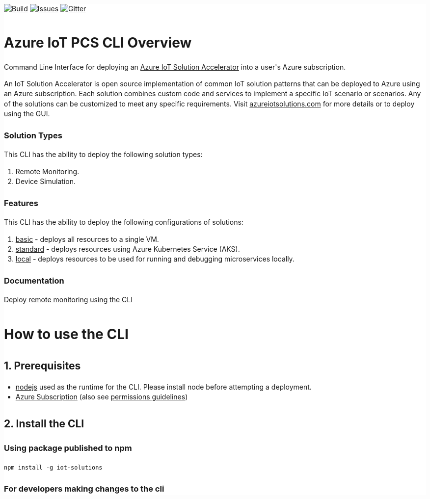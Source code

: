 [![Build][build-badge]][build-url]
[![Issues][issues-badge]][issues-url]
[![Gitter][gitter-badge]][gitter-url]

Azure IoT PCS CLI Overview
==========================

Command Line Interface for deploying an [Azure IoT Solution Accelerator](https://www.azureiotsolutions.com) into a
user's Azure subscription.

An IoT Solution Accelerator is open source implementation of common IoT solution patterns that can be
deployed to Azure using an Azure subscription. Each solution combines custom code and services to
implement a specific IoT scenario or scenarios. Any of the solutions can be customized to meet any
specific requirements. Visit [azureiotsolutions.com](https://www.azureiotsolutions.com) for more
details or to deploy using the GUI.

### Solution Types

This CLI has the ability to deploy the following solution types:

1. Remote Monitoring.
1. Device Simulation.
   
### Features

This CLI has the ability to deploy the following configurations of solutions:

1. [basic](#basic) - deploys all resources to a single VM.
1. [standard](#standard) - deploys resources using Azure Kubernetes Service (AKS).
1. [local](#local) - deploys resources to be used for running and debugging microservices locally.

### Documentation

[Deploy remote monitoring using the CLI](https://docs.microsoft.com/azure/iot-suite/iot-suite-remote-monitoring-deploy-cli)

How to use the CLI
==================

## 1. Prerequisites

* [nodejs](https://nodejs.org/) used as the runtime for the CLI.  Please install node before attempting a deployment.
* [Azure Subscription](https://azure.microsoft.com/free/) (also see [permissions guidelines](https://docs.microsoft.com/azure/iot-suite/iot-suite-permissions))

## 2. Install the CLI
### Using package published to npm

 `npm install -g iot-solutions`

### For developers making changes to the cli


[build-badge]: https://solutionaccelerators.visualstudio.com/pcs-cli/_apis/build/status/Azure.pcs-cli
[build-url]: https://solutionaccelerators.visualstudio.com/pcs-cli/_build?definitionId=42
[issues-badge]: https://img.shields.io/github/issues/azure/pcs-cli.svg
[issues-url]: https://github.com/azure/pcs-cli/issues
[gitter-badge]: https://img.shields.io/gitter/room/azure/iot-solutions.js.svg
[gitter-url]: https://gitter.im/azure/iot-solutions
[stream-analytics]: https://azure.microsoft.com/services/stream-analytics
[event-hub]: https://azure.microsoft.com/services/event-hubs
[azure-active-directory]: https://azure.microsoft.com/services/active-directory
[iot-hub]: https://azure.microsoft.com/services/iot-hub
[cosmos-db]: https://azure.microsoft.com/services/cosmos-db
[kubernetes-service]: https://azure.microsoft.com/services/kubernetes-service
[storage-account]: https://docs.microsoft.com/azure/storage/common/storage-introduction#types-of-storage-accounts
[virtual-machines]: https://azure.microsoft.com/services/virtual-machines
[web-application]: https://azure.microsoft.com/services/app-service/web